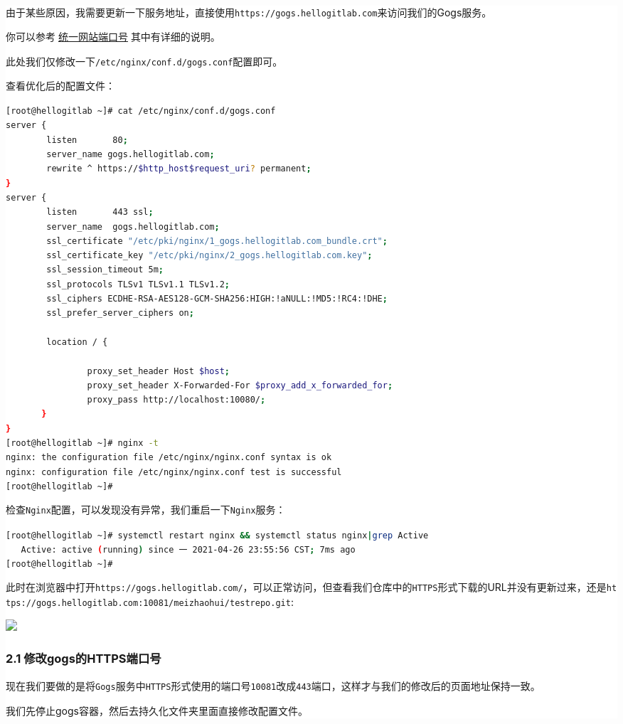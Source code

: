 由于某些原因，我需要更新一下服务地址，直接使用`https://gogs.hellogitlab.com`来访问我们的Gogs服务。

你可以参考 [统一网站端口号]( ../../about/blog/build_your_vuepress_blog_1.html#统一网站端口号) 其中有详细的说明。

此处我们仅修改一下`/etc/nginx/conf.d/gogs.conf`配置即可。

查看优化后的配置文件：

```sh
[root@hellogitlab ~]# cat /etc/nginx/conf.d/gogs.conf
server {
        listen       80;
        server_name gogs.hellogitlab.com;
        rewrite ^ https://$http_host$request_uri? permanent;
}
server {
        listen       443 ssl;
        server_name  gogs.hellogitlab.com;
        ssl_certificate "/etc/pki/nginx/1_gogs.hellogitlab.com_bundle.crt";
        ssl_certificate_key "/etc/pki/nginx/2_gogs.hellogitlab.com.key";
        ssl_session_timeout 5m;
        ssl_protocols TLSv1 TLSv1.1 TLSv1.2;
        ssl_ciphers ECDHE-RSA-AES128-GCM-SHA256:HIGH:!aNULL:!MD5:!RC4:!DHE;
        ssl_prefer_server_ciphers on;

        location / {

                proxy_set_header Host $host;
                proxy_set_header X-Forwarded-For $proxy_add_x_forwarded_for;
                proxy_pass http://localhost:10080/;
       }
}
[root@hellogitlab ~]# nginx -t
nginx: the configuration file /etc/nginx/nginx.conf syntax is ok
nginx: configuration file /etc/nginx/nginx.conf test is successful
[root@hellogitlab ~]#
```

检查`Nginx`配置，可以发现没有异常，我们重启一下`Nginx`服务：

```sh
[root@hellogitlab ~]# systemctl restart nginx && systemctl status nginx|grep Active
   Active: active (running) since 一 2021-04-26 23:55:56 CST; 7ms ago
[root@hellogitlab ~]#
```

此时在浏览器中打开`https://gogs.hellogitlab.com/`，可以正常访问，但查看我们仓库中的`HTTPS`形式下载的URL并没有更新过来，还是`https://gogs.hellogitlab.com:10081/meizhaohui/testrepo.git`:

![](/img/20210426235941.png)

### 2.1 修改gogs的HTTPS端口号

现在我们要做的是将`Gogs`服务中`HTTPS`形式使用的端口号`10081`改成`443`端口，这样才与我们的修改后的页面地址保持一致。

我们先停止gogs容器，然后去持久化文件夹里面直接修改配置文件。
